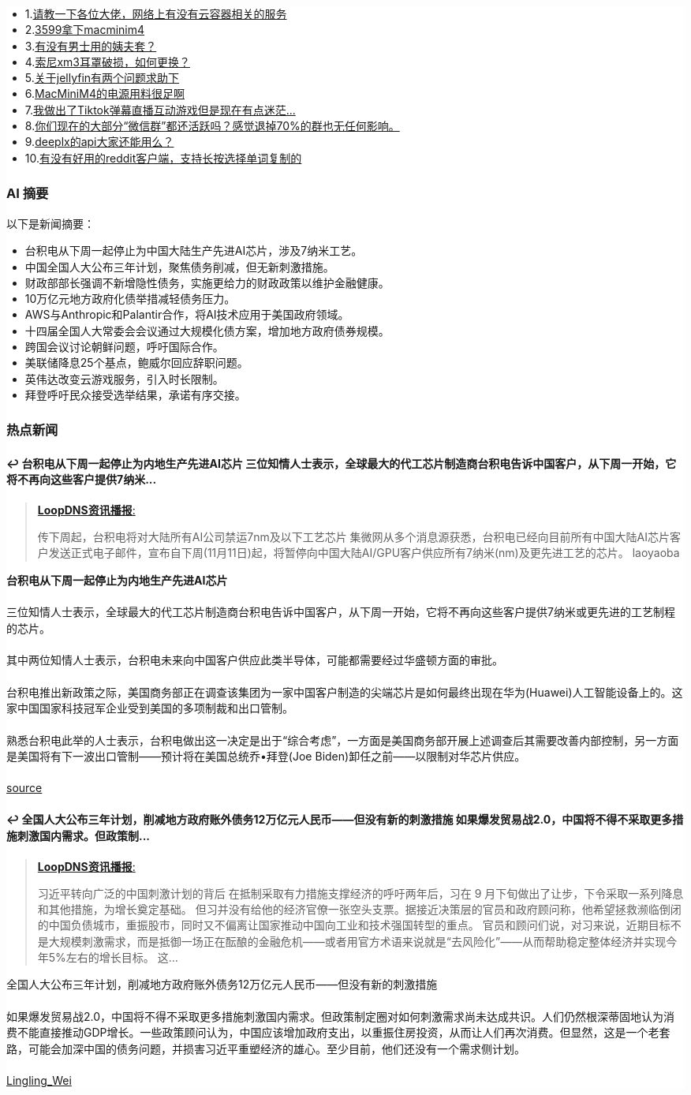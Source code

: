 - 1.[请教一下各位大佬，网络上有没有云容器相关的服务](https://www.v2ex.com/t/1087918#reply8)
- 2.[3599拿下macminim4](https://www.v2ex.com/t/1087917#reply7)
- 3.[有没有男士用的姨夫套？](https://www.v2ex.com/t/1087927#reply6)
- 4.[索尼xm3耳罩破损，如何更换？](https://www.v2ex.com/t/1087922#reply5)
- 5.[关于jellyfin有两个问题求助下](https://www.v2ex.com/t/1087924#reply4)
- 6.[MacMiniM4的电源用料很足啊](https://www.v2ex.com/t/1087919#reply3)
- 7.[我做出了Tiktok弹幕直播互动游戏但是现在有点迷茫...](https://www.v2ex.com/t/1087920#reply3)
- 8.[你们现在的大部分“微信群”都还活跃吗？感觉退掉70%的群也无任何影响。](https://www.v2ex.com/t/1087921#reply3)
- 9.[deeplx的api大家还能用么？](https://www.v2ex.com/t/1087923#reply0)
- 10.[有没有好用的reddit客户端，支持长按选择单词复制的](https://www.v2ex.com/t/1087925#reply0)
### AI 摘要

以下是新闻摘要： 

- 台积电从下周一起停止为中国大陆生产先进AI芯片，涉及7纳米工艺。
- 中国全国人大公布三年计划，聚焦债务削减，但无新刺激措施。
- 财政部部长强调不新增隐性债务，实施更给力的财政政策以维护金融健康。
- 10万亿元地方政府化债举措减轻债务压力。
- AWS与Anthropic和Palantir合作，将AI技术应用于美国政府领域。
- 十四届全国人大常委会会议通过大规模化债方案，增加地方政府债券规模。
- 跨国会议讨论朝鲜问题，呼吁国际合作。
- 美联储降息25个基点，鲍威尔回应辞职问题。
- 英伟达改变云游戏服务，引入时长限制。
- 拜登呼吁民众接受选举结果，承诺有序交接。

### 热点新闻

#### ↩️ 台积电从下周一起停止为内地生产先进AI芯片 三位知情人士表示，全球最大的代工芯片制造商台积电告诉中国客户，从下周一开始，它将不再向这些客户提供7纳米...
<div class="rsshub-quote"><blockquote>                                    <p><a href="https://t.me/DNSPODT/6325"><b>LoopDNS资讯播报</b>:</a></p>                                                                        <p>传下周起，台积电将对大陆所有AI公司禁运7nm及以下工艺芯片  集微网从多个消息源获悉，台积电已经向目前所有中国大陆AI芯片客户发送正式电子邮件，宣布自下周(11月11日)起，将暂停向中国大陆AI/GPU客户供应所有7纳米(nm)及更先进工艺的芯片。  laoyaoba</p>                                </blockquote></div><p><b>台积电从下周一起停止为内地生产先进AI芯片</b><br><br>三位知情人士表示，全球最大的代工芯片制造商台积电告诉中国客户，从下周一开始，它将不再向这些客户提供7纳米或更先进的工艺制程的芯片。<br><br>其中两位知情人士表示，台积电未来向中国客户供应此类半导体，可能都需要经过华盛顿方面的审批。<br><br>台积电推出新政策之际，美国商务部正在调查该集团为一家中国客户制造的尖端芯片是如何最终出现在华为(Huawei)人工智能设备上的。这家中国国家科技冠军企业受到美国的多项制裁和出口管制。<br><br>熟悉台积电此举的人士表示，台积电做出这一决定是出于“综合考虑”，一方面是美国商务部开展上述调查后其需要改善内部控制，另一方面是美国将有下一波出口管制——预计将在美国总统乔•拜登(Joe Biden)卸任之前——以限制对华芯片供应。<br><br><a href="https://t.me/xhqcankao/14875?comment=736574" target="_blank" rel="noopener" onclick="return confirm('Open this link?\n\n'+this.href);">source</a></p>


#### ↩️ 全国人大公布三年计划，削减地方政府账外债务12万亿元人民币——但没有新的刺激措施 如果爆发贸易战2.0，中国将不得不采取更多措施刺激国内需求。但政策制...
<div class="rsshub-quote"><blockquote>                                    <p><a href="https://t.me/DNSPODT/5989"><b>LoopDNS资讯播报</b>:</a></p>                                                                        <p>习近平转向广泛的中国刺激计划的背后  在抵制采取有力措施支撑经济的呼吁两年后，习在 9 月下旬做出了让步，下令采取一系列降息和其他措施，为增长奠定基础。  但习并没有给他的经济官僚一张空头支票。据接近决策层的官员和政府顾问称，他希望拯救濒临倒闭的中国负债城市，重振股市，同时又不偏离让国家推动中国向工业和技术强国转型的重点。  官员和顾问们说，对习来说，近期目标不是大规模刺激需求，而是抵御一场正在酝酿的金融危机——或者用官方术语来说就是“去风险化”——从而帮助稳定整体经济并实现今年5%左右的增长目标。  这…</p>                                </blockquote></div><p>全国人大公布三年计划，削减地方政府账外债务12万亿元人民币——但没有新的刺激措施<br><br>如果爆发贸易战2.0，中国将不得不采取更多措施刺激国内需求。但政策制定圈对如何刺激需求尚未达成共识。人们仍然根深蒂固地认为消费不能直接推动GDP增长。一些政策顾问认为，中国应该增加政府支出，以重振住房投资，从而让人们再次消费。但显然，这是一个老套路，可能会加深中国的债务问题，并损害习近平重塑经济的雄心。至少目前，他们还没有一个需求侧计划。<br><br><a href="https://x.com/Lingling_Wei/status/1854858024256491713" target="_blank" rel="noopener" onclick="return confirm('Open this link?\n\n'+this.href);">Lingling_Wei</a></p>
